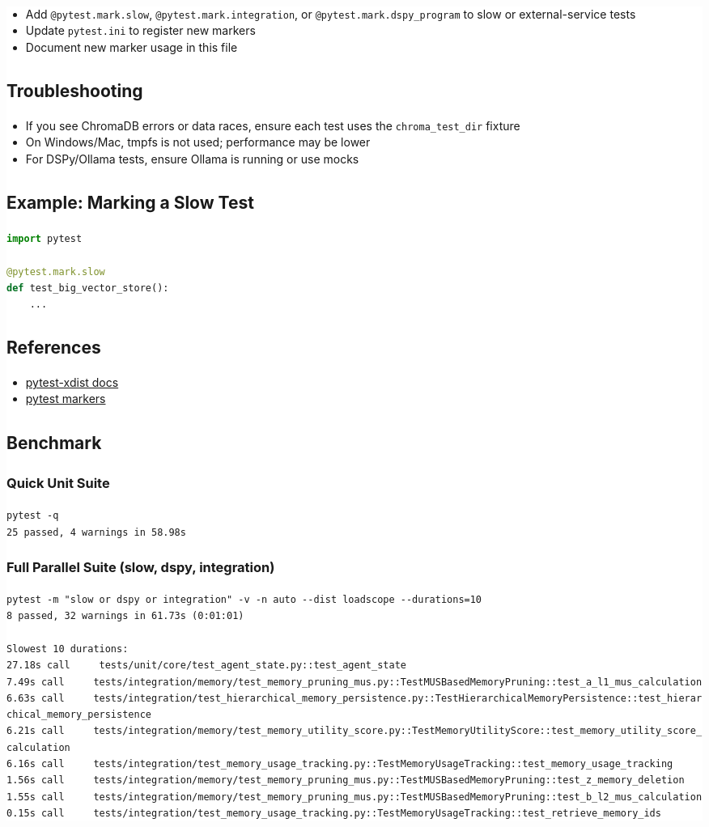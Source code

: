 - Add `@pytest.mark.slow`, `@pytest.mark.integration`, or `@pytest.mark.dspy_program` to slow or external-service tests
- Update `pytest.ini` to register new markers
- Document new marker usage in this file

## Troubleshooting

- If you see ChromaDB errors or data races, ensure each test uses the `chroma_test_dir` fixture
- On Windows/Mac, tmpfs is not used; performance may be lower
- For DSPy/Ollama tests, ensure Ollama is running or use mocks

## Example: Marking a Slow Test

```python
import pytest

@pytest.mark.slow
def test_big_vector_store():
    ...
```

## References
- [pytest-xdist docs](https://pytest-xdist.readthedocs.io/)
- [pytest markers](https://docs.pytest.org/en/stable/example/markers.html)

## Benchmark

### Quick Unit Suite

```
pytest -q
25 passed, 4 warnings in 58.98s
```

### Full Parallel Suite (slow, dspy, integration)

```
pytest -m "slow or dspy or integration" -v -n auto --dist loadscope --durations=10
8 passed, 32 warnings in 61.73s (0:01:01)

Slowest 10 durations:
27.18s call     tests/unit/core/test_agent_state.py::test_agent_state
7.49s call     tests/integration/memory/test_memory_pruning_mus.py::TestMUSBasedMemoryPruning::test_a_l1_mus_calculation
6.63s call     tests/integration/test_hierarchical_memory_persistence.py::TestHierarchicalMemoryPersistence::test_hierarchical_memory_persistence
6.21s call     tests/integration/memory/test_memory_utility_score.py::TestMemoryUtilityScore::test_memory_utility_score_calculation
6.16s call     tests/integration/test_memory_usage_tracking.py::TestMemoryUsageTracking::test_memory_usage_tracking
1.56s call     tests/integration/memory/test_memory_pruning_mus.py::TestMUSBasedMemoryPruning::test_z_memory_deletion
1.55s call     tests/integration/memory/test_memory_pruning_mus.py::TestMUSBasedMemoryPruning::test_b_l2_mus_calculation
0.15s call     tests/integration/test_memory_usage_tracking.py::TestMemoryUsageTracking::test_retrieve_memory_ids
```
